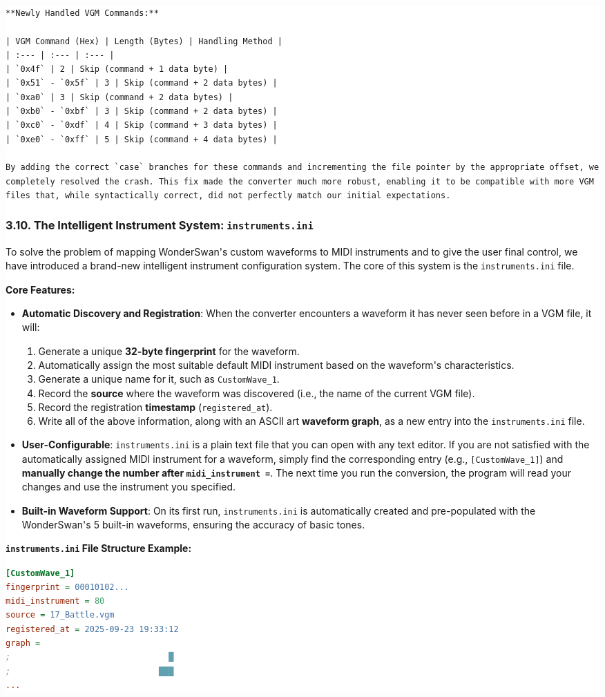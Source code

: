     **Newly Handled VGM Commands:**

    | VGM Command (Hex) | Length (Bytes) | Handling Method |
    | :--- | :--- | :--- |
    | `0x4f` | 2 | Skip (command + 1 data byte) |
    | `0x51` - `0x5f` | 3 | Skip (command + 2 data bytes) |
    | `0xa0` | 3 | Skip (command + 2 data bytes) |
    | `0xb0` - `0xbf` | 3 | Skip (command + 2 data bytes) |
    | `0xc0` - `0xdf` | 4 | Skip (command + 3 data bytes) |
    | `0xe0` - `0xff` | 5 | Skip (command + 4 data bytes) |

    By adding the correct `case` branches for these commands and incrementing the file pointer by the appropriate offset, we completely resolved the crash. This fix made the converter much more robust, enabling it to be compatible with more VGM files that, while syntactically correct, did not perfectly match our initial expectations.

### 3.10. The Intelligent Instrument System: `instruments.ini`
To solve the problem of mapping WonderSwan's custom waveforms to MIDI instruments and to give the user final control, we have introduced a brand-new intelligent instrument configuration system. The core of this system is the `instruments.ini` file.

**Core Features:**

*   **Automatic Discovery and Registration**: When the converter encounters a waveform it has never seen before in a VGM file, it will:
    1.  Generate a unique **32-byte fingerprint** for the waveform.
    2.  Automatically assign the most suitable default MIDI instrument based on the waveform's characteristics.
    3.  Generate a unique name for it, such as `CustomWave_1`.
    4.  Record the **source** where the waveform was discovered (i.e., the name of the current VGM file).
    5.  Record the registration **timestamp** (`registered_at`).
    6.  Write all of the above information, along with an ASCII art **waveform graph**, as a new entry into the `instruments.ini` file.

*   **User-Configurable**: `instruments.ini` is a plain text file that you can open with any text editor. If you are not satisfied with the automatically assigned MIDI instrument for a waveform, simply find the corresponding entry (e.g., `[CustomWave_1]`) and **manually change the number after `midi_instrument =`**. The next time you run the conversion, the program will read your changes and use the instrument you specified.

*   **Built-in Waveform Support**: On its first run, `instruments.ini` is automatically created and pre-populated with the WonderSwan's 5 built-in waveforms, ensuring the accuracy of basic tones.

**`instruments.ini` File Structure Example:**

```ini
[CustomWave_1]
fingerprint = 00010102...
midi_instrument = 80
source = 17_Battle.vgm
registered_at = 2025-09-23 19:33:12
graph =
;                                █
;                              ███
...
```
